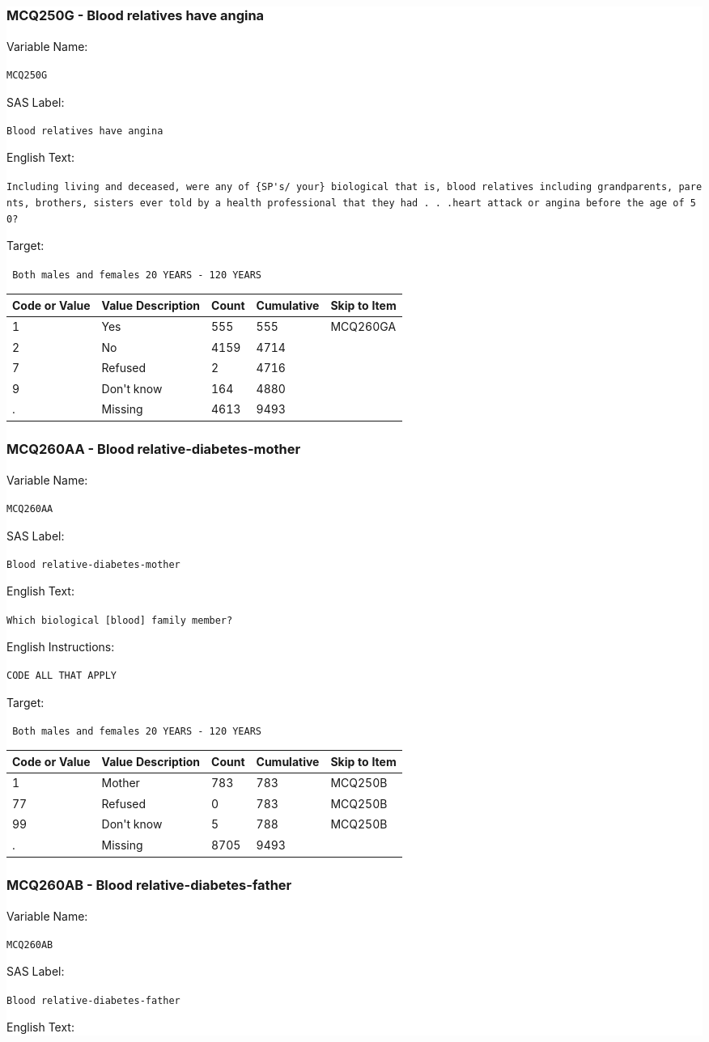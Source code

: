 ### MCQ250G - Blood relatives have angina

Variable Name:

    MCQ250G
SAS Label:

    Blood relatives have angina
English Text:

    Including living and deceased, were any of {SP's/ your} biological that is, blood relatives including grandparents, parents, brothers, sisters ever told by a health professional that they had . . .heart attack or angina before the age of 50?
Target:

     Both males and females 20 YEARS - 120 YEARS
Code or Value | Value Description | Count | Cumulative | Skip to Item  
---|---|---|---|---  
1 | Yes | 555 | 555 | MCQ260GA  
2 | No | 4159 | 4714 |   
7 | Refused | 2 | 4716 |   
9 | Don't know | 164 | 4880 |   
. | Missing | 4613 | 9493 |   
  
### MCQ260AA - Blood relative-diabetes-mother

Variable Name:

    MCQ260AA
SAS Label:

    Blood relative-diabetes-mother
English Text:

    Which biological [blood] family member?
English Instructions:

    CODE ALL THAT APPLY
Target:

     Both males and females 20 YEARS - 120 YEARS
Code or Value | Value Description | Count | Cumulative | Skip to Item  
---|---|---|---|---  
1 | Mother | 783 | 783 | MCQ250B  
77 | Refused | 0 | 783 | MCQ250B  
99 | Don't know | 5 | 788 | MCQ250B  
. | Missing | 8705 | 9493 |   
  
### MCQ260AB - Blood relative-diabetes-father

Variable Name:

    MCQ260AB
SAS Label:

    Blood relative-diabetes-father
English Text:
